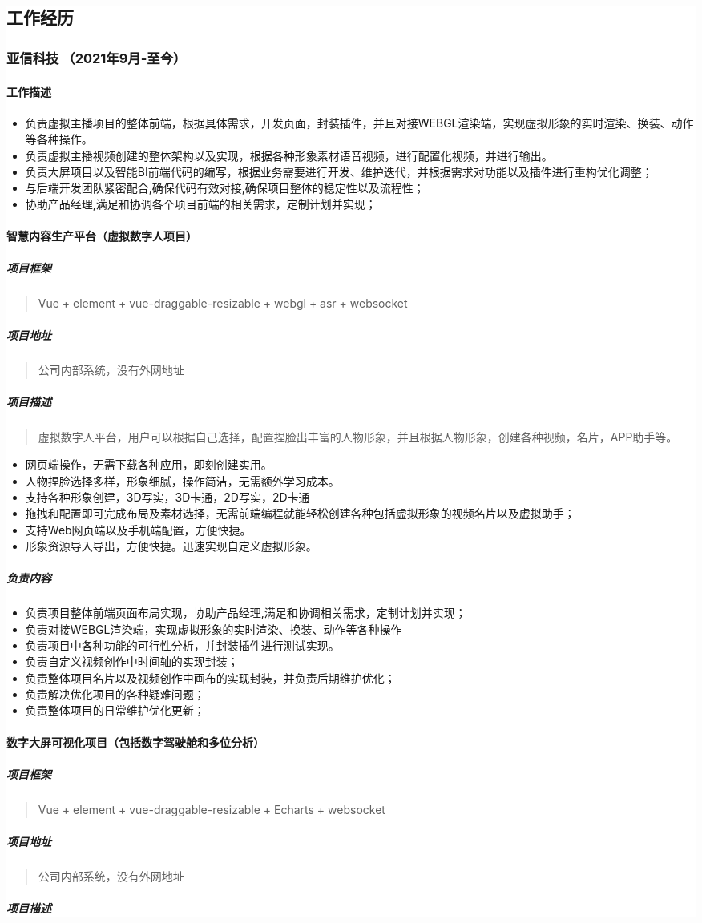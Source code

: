 ## 工作经历

### 亚信科技 （2021年9月-至今）

#### 工作描述

- 负责虚拟主播项目的整体前端，根据具体需求，开发页面，封装插件，并且对接WEBGL渲染端，实现虚拟形象的实时渲染、换装、动作等各种操作。
- 负责虚拟主播视频创建的整体架构以及实现，根据各种形象素材语音视频，进行配置化视频，并进行输出。
- 负责大屏项目以及智能BI前端代码的编写，根据业务需要进行开发、维护迭代，并根据需求对功能以及插件进行重构优化调整； 
- 与后端开发团队紧密配合,确保代码有效对接,确保项目整体的稳定性以及流程性；
- 协助产品经理,满⾜和协调各个项目前端的相关需求，定制计划并实现；

#### 智慧内容生产平台（虚拟数字人项目）

##### 项目框架

> Vue + element + vue-draggable-resizable + webgl + asr + websocket

##### 项目地址

> 公司内部系统，没有外网地址

##### 项目描述

> 虚拟数字人平台，用户可以根据自己选择，配置捏脸出丰富的人物形象，并且根据人物形象，创建各种视频，名片，APP助手等。

- 网页端操作，无需下载各种应用，即刻创建实用。
- 人物捏脸选择多样，形象细腻，操作简洁，无需额外学习成本。
- 支持各种形象创建，3D写实，3D卡通，2D写实，2D卡通
- 拖拽和配置即可完成布局及素材选择，无需前端编程就能轻松创建各种包括虚拟形象的视频名片以及虚拟助手；
- 支持Web网页端以及手机端配置，方便快捷。
- 形象资源导入导出，方便快捷。迅速实现自定义虚拟形象。

##### 负责内容

- 负责项目整体前端页面布局实现，协助产品经理,满⾜和协调相关需求，定制计划并实现；
- 负责对接WEBGL渲染端，实现虚拟形象的实时渲染、换装、动作等各种操作
- 负责项目中各种功能的可行性分析，并封装插件进行测试实现。
- 负责自定义视频创作中时间轴的实现封装；
- 负责整体项目名片以及视频创作中画布的实现封装，并负责后期维护优化；
- 负责解决优化项目的各种疑难问题；
- 负责整体项⽬的⽇常维护优化更新；


#### 数字大屏可视化项目（包括数字驾驶舱和多位分析）

##### 项目框架

> Vue + element + vue-draggable-resizable + Echarts + websocket

##### 项目地址

> 公司内部系统，没有外网地址

##### 项目描述
